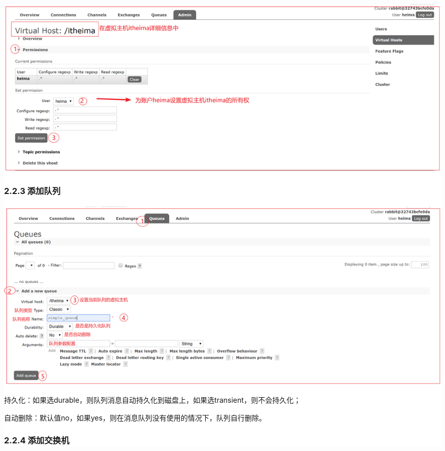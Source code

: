    ![image-20191224131421263](07-RabbitMQ-assets/image-20191224131421263.png)

### 2.2.3 添加队列

![image-20191224131854869](07-RabbitMQ-assets/image-20191224131854869.png)

持久化：如果选durable，则队列消息自动持久化到磁盘上，如果选transient，则不会持久化；

自动删除：默认值no，如果yes，则在消息队列没有使用的情况下，队列自行删除。

### 2.2.4 添加交换机
